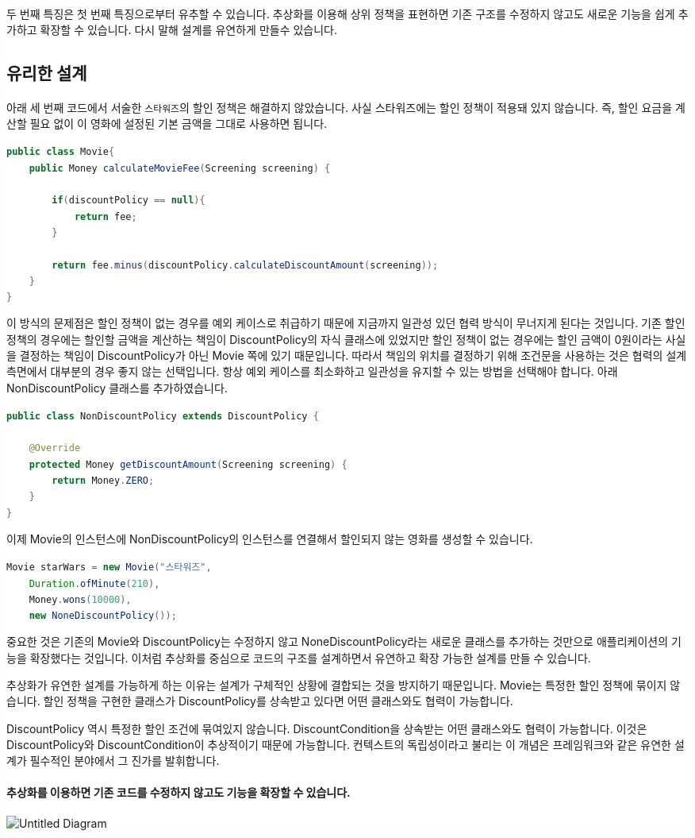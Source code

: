두 번째 특징은 첫 번째 특징으로부터 유추할 수 있습니다. 추상화를 이용해 상위 정책을 표현하면 기존 구조를 수정하지 않고도 새로운 기능을 쉽게 추가하고 확장할 수 있습니다. 다시 말해 설계를 유연하게 만들수 있습니다.

## 유리한 설계
아래 세 번째 코드에서 서술한 `스타워즈`의 할인 정책은 해결하지 않았습니다. 사실 스타워즈에는 할인 정책이 적용돼 있지 않습니다. 즉, 할인 요금을 계산할 필요 없이 이 영화에 설정된 기본 금액을 그대로 사용하면 됩니다.

```java
public class Movie{
    public Money calculateMovieFee(Screening screening) {
        
        if(discountPolicy == null){
            return fee;
        }
        
        return fee.minus(discountPolicy.calculateDiscountAmount(screening));
    }
}
```

이 방식의 문제점은 할인 정책이 없는 경우를 예외 케이스로 취급하기 때문에 지금까지 일관성 있던 협력 방식이 무너지게 된다는 것입니다. 기존 할인 정책의 경우에는 할인할 금액을 계산하는 책임이 DiscountPolicy의 자식 클래스에 있었지만 할인 정책이 없는 경우에는 할인 금액이 0원이라는 사실을 결정하는 책임이 DiscountPolicy가 아닌 Movie 쪽에 있기 때문입니다. 따라서 책임의 위치를 결정하기 위해 조건문을 사용하는 것은 협력의 설계 측면에서 대부분의 경우 좋지 않는 선택입니다. 항상 예외 케이스를 최소화하고 일관성을 유지할 수 있는 방법을 선택해야 합니다. 아래 NonDiscountPolicy 클래스를 추가하였습니다.


```java
public class NonDiscountPolicy extends DiscountPolicy {

    @Override
    protected Money getDiscountAmount(Screening screening) {
        return Money.ZERO;
    }
}
```

이제 Movie의 인스턴스에 NonDiscountPolicy의 인스턴스를 연결해서 할인되지 않는 영화를 생성할 수 있습니다.

```java
Movie starWars = new Movie("스타워즈",
    Duration.ofMinute(210),
    Money.wons(10000),
    new NoneDiscountPolicy());
```

중요한 것은 기존의 Movie와 DiscountPolicy는 수정하지 않고 NoneDiscountPolicy라는 새로운 클래스를 추가하는 것만으로 애플리케이션의 기능을 확장했다는 것입니다. 이처럼 추상화를 중심으로 코드의 구조를 설계하면서 유연하고 확장 가능한 설계를 만들 수 있습니다.

추상화가 유연한 설계를 가능하게 하는 이유는 설계가 구체적인 상황에 결합되는 것을 방지하기 때문입니다. Movie는 특정한 할인 정책에 묶이지 않습니다. 할인 정책을 구현한 클래스가 DiscountPolicy를 상속받고 있다면 어떤 클래스와도 협력이 가능합니다.

DiscountPolicy 역시 특정한 할인 조건에 묶여있지 않습니다. DiscountCondition을 상속받는 어떤 클래스와도 협력이 가능합니다. 이것은 DiscountPolicy와 DiscountCondition이 추상적이기 때문에 가능합니다. 컨텍스트의 독립성이라고 불리는 이 개념은 프레임워크와 같은 유연한 설계가 필수적인 분야에서 그 진가를 발휘합니다.

#### 추상화를 이용하면 기존 코드를 수정하지 않고도 기능을 확장할 수 있습니다.
![Untitled Diagram](https://user-images.githubusercontent.com/22395934/71586739-90886700-2b5e-11ea-881e-30d4bb759e28.png)
